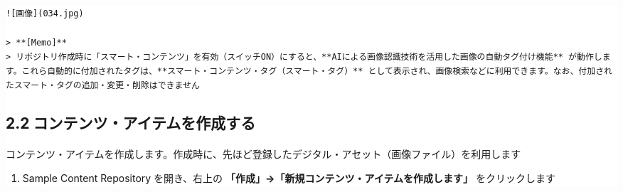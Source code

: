     ![画像](034.jpg)

    > **[Memo]**  
    > リポジトリ作成時に「スマート・コンテンツ」を有効（スイッチON）にすると、**AIによる画像認識技術を活用した画像の自動タグ付け機能** が動作します。これら自動的に付加されたタグは、**スマート・コンテンツ・タグ（スマート・タグ）** として表示され、画像検索などに利用できます。なお、付加されたスマート・タグの追加・変更・削除はできません


## 2.2 コンテンツ・アイテムを作成する

コンテンツ・アイテムを作成します。作成時に、先ほど登録したデジタル・アセット（画像ファイル）を利用します

1. Sample Content Repository を開き、右上の **「作成」→「新規コンテンツ・アイテムを作成します」** をクリックします